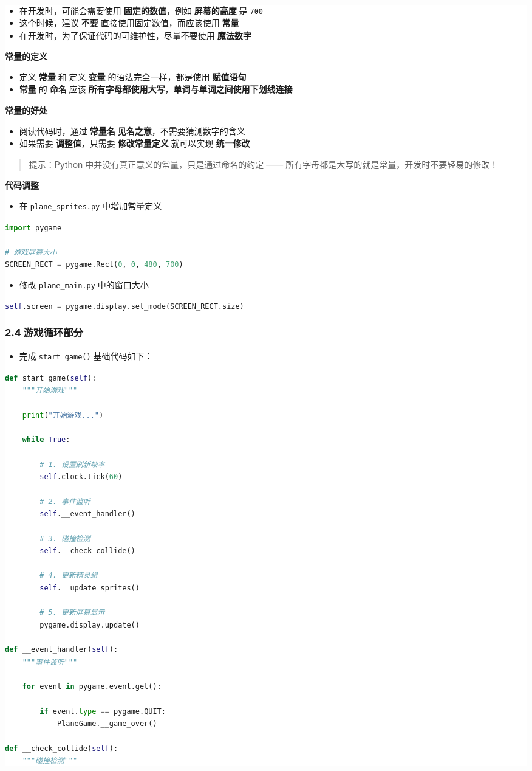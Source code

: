 - 在开发时，可能会需要使用 **固定的数值**，例如 **屏幕的高度** 是 `700`
- 这个时候，建议 **不要** 直接使用固定数值，而应该使用 **常量**
- 在开发时，为了保证代码的可维护性，尽量不要使用 **魔法数字** 

**常量的定义**

- 定义 **常量** 和 定义 **变量** 的语法完全一样，都是使用 **赋值语句**
- **常量** 的 **命名** 应该 **所有字母都使用大写**，**单词与单词之间使用下划线连接**

**常量的好处**

- 阅读代码时，通过 **常量名** **见名之意**，不需要猜测数字的含义
- 如果需要 **调整值**，只需要 **修改常量定义** 就可以实现 **统一修改**

> 提示：Python 中并没有真正意义的常量，只是通过命名的约定 —— 所有字母都是大写的就是常量，开发时不要轻易的修改！

**代码调整**

- 在 `plane_sprites.py` 中增加常量定义

```python
import pygame

# 游戏屏幕大小
SCREEN_RECT = pygame.Rect(0, 0, 480, 700)
```

- 修改 `plane_main.py` 中的窗口大小

```python
self.screen = pygame.display.set_mode(SCREEN_RECT.size)
```

### 2.4 游戏循环部分

- 完成 `start_game()` 基础代码如下：

```python
def start_game(self):
    """开始游戏"""
    
    print("开始游戏...")
       
    while True:
    
        # 1. 设置刷新帧率
        self.clock.tick(60)
        
        # 2. 事件监听
        self.__event_handler()
        
        # 3. 碰撞检测
        self.__check_collide()
        
        # 4. 更新精灵组
        self.__update_sprites()
        
        # 5. 更新屏幕显示
        pygame.display.update()

def __event_handler(self):
    """事件监听"""
    
    for event in pygame.event.get():
    
        if event.type == pygame.QUIT:
            PlaneGame.__game_over()

def __check_collide(self):
    """碰撞检测"""
```